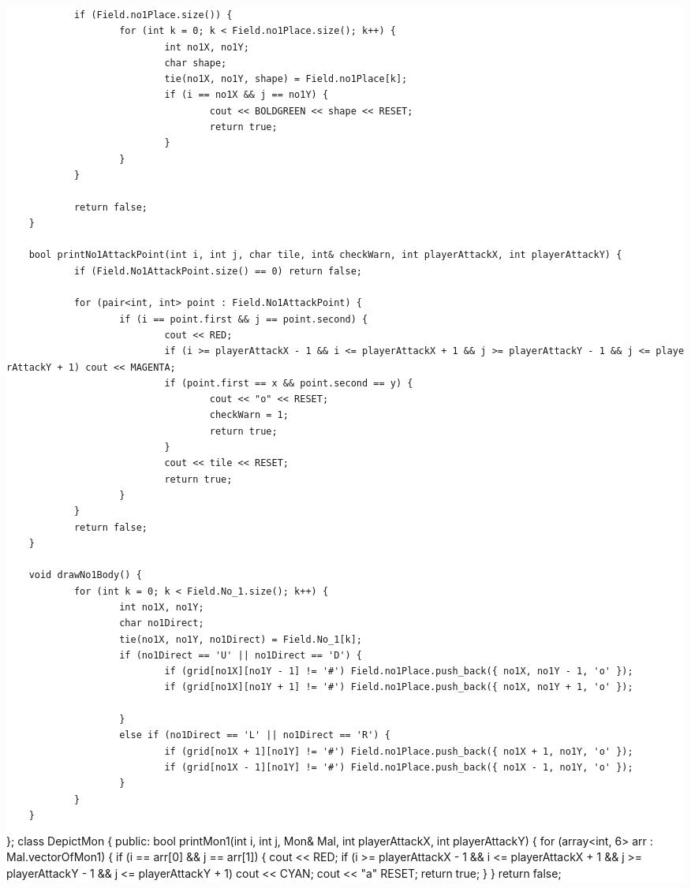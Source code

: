 				if (Field.no1Place.size()) {
						for (int k = 0; k < Field.no1Place.size(); k++) {
								int no1X, no1Y;
								char shape;
								tie(no1X, no1Y, shape) = Field.no1Place[k];
								if (i == no1X && j == no1Y) {
										cout << BOLDGREEN << shape << RESET;
										return true;
								}
						}
				}

				return false;
		}

		bool printNo1AttackPoint(int i, int j, char tile, int& checkWarn, int playerAttackX, int playerAttackY) {
				if (Field.No1AttackPoint.size() == 0) return false;

				for (pair<int, int> point : Field.No1AttackPoint) {
						if (i == point.first && j == point.second) {
								cout << RED;
								if (i >= playerAttackX - 1 && i <= playerAttackX + 1 && j >= playerAttackY - 1 && j <= playerAttackY + 1) cout << MAGENTA;
								if (point.first == x && point.second == y) {
										cout << "o" << RESET;
										checkWarn = 1;
										return true;
								}
								cout << tile << RESET;
								return true;
						}
				}
				return false;
		}

		void drawNo1Body() {
				for (int k = 0; k < Field.No_1.size(); k++) {
						int no1X, no1Y;
						char no1Direct;
						tie(no1X, no1Y, no1Direct) = Field.No_1[k];
						if (no1Direct == 'U' || no1Direct == 'D') {
								if (grid[no1X][no1Y - 1] != '#') Field.no1Place.push_back({ no1X, no1Y - 1, 'o' });
								if (grid[no1X][no1Y + 1] != '#') Field.no1Place.push_back({ no1X, no1Y + 1, 'o' });

						}
						else if (no1Direct == 'L' || no1Direct == 'R') {
								if (grid[no1X + 1][no1Y] != '#') Field.no1Place.push_back({ no1X + 1, no1Y, 'o' });
								if (grid[no1X - 1][no1Y] != '#') Field.no1Place.push_back({ no1X - 1, no1Y, 'o' });
						}
				}
		}
};
class DepictMon {
public:
		bool printMon1(int i, int j, Mon& Mal, int playerAttackX, int playerAttackY) {
				for (array<int, 6> arr : Mal.vectorOfMon1) {
						if (i == arr[0] && j == arr[1]) {
								cout << RED;
								if (i >= playerAttackX - 1 && i <= playerAttackX + 1 && j >= playerAttackY - 1 && j <= playerAttackY + 1) cout << CYAN;
								cout << "a" RESET;
								return true;
						}
				}
				return false;